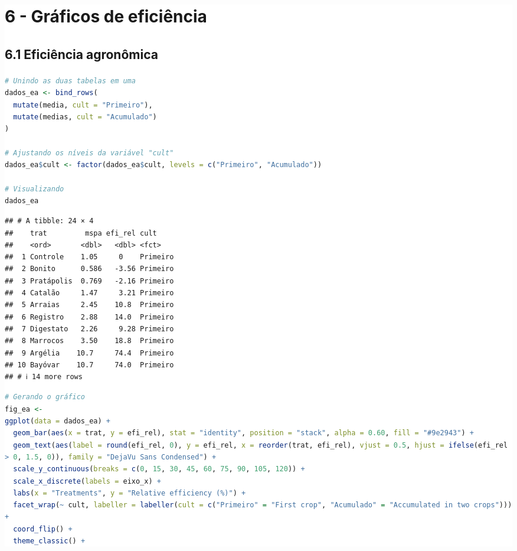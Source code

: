 # 6 - Gráficos de eficiência

## 6.1 Eficiência agronômica

``` r
# Unindo as duas tabelas em uma
dados_ea <- bind_rows(
  mutate(media, cult = "Primeiro"),
  mutate(medias, cult = "Acumulado")
)

# Ajustando os níveis da variável "cult"
dados_ea$cult <- factor(dados_ea$cult, levels = c("Primeiro", "Acumulado"))

# Visualizando
dados_ea
```

    ## # A tibble: 24 × 4
    ##    trat         mspa efi_rel cult    
    ##    <ord>       <dbl>   <dbl> <fct>   
    ##  1 Controle    1.05     0    Primeiro
    ##  2 Bonito      0.586   -3.56 Primeiro
    ##  3 Pratápolis  0.769   -2.16 Primeiro
    ##  4 Catalão     1.47     3.21 Primeiro
    ##  5 Arraias     2.45    10.8  Primeiro
    ##  6 Registro    2.88    14.0  Primeiro
    ##  7 Digestato   2.26     9.28 Primeiro
    ##  8 Marrocos    3.50    18.8  Primeiro
    ##  9 Argélia    10.7     74.4  Primeiro
    ## 10 Bayóvar    10.7     74.0  Primeiro
    ## # ℹ 14 more rows

``` r
# Gerando o gráfico
fig_ea <- 
ggplot(data = dados_ea) +
  geom_bar(aes(x = trat, y = efi_rel), stat = "identity", position = "stack", alpha = 0.60, fill = "#9e2943") +
  geom_text(aes(label = round(efi_rel, 0), y = efi_rel, x = reorder(trat, efi_rel), vjust = 0.5, hjust = ifelse(efi_rel > 0, 1.5, 0)), family = "DejaVu Sans Condensed") +
  scale_y_continuous(breaks = c(0, 15, 30, 45, 60, 75, 90, 105, 120)) +
  scale_x_discrete(labels = eixo_x) +
  labs(x = "Treatments", y = "Relative efficiency (%)") +
  facet_wrap(~ cult, labeller = labeller(cult = c("Primeiro" = "First crop", "Acumulado" = "Accumulated in two crops"))) +
  coord_flip() +
  theme_classic() +
```